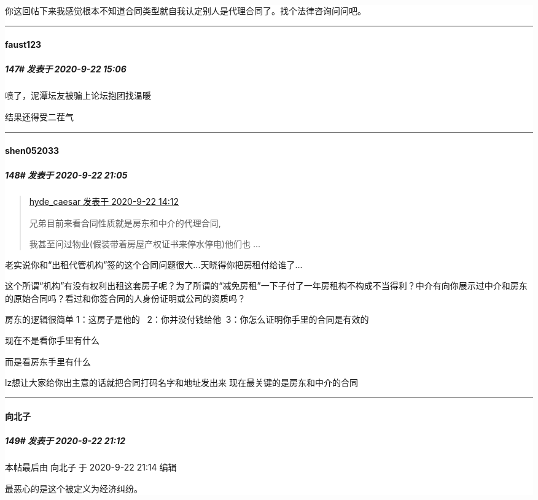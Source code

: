 你这回帖下来我感觉根本不知道合同类型就自我认定别人是代理合同了。找个法律咨询问问吧。







*****

####  faust123  
##### 147#       发表于 2020-9-22 15:06




喷了，泥潭坛友被骗上论坛抱团找温暖

结果还得受二茬气







*****

####  shen052033  
##### 148#       发表于 2020-9-22 21:05



<blockquote><a href="httphttps://bbs.saraba1st.com/2b/forum.php?mod=redirect&amp;goto=findpost&amp;pid=48814723&amp;ptid=1961017" target="_blank">hyde_caesar 发表于 2020-9-22 14:12</a>

兄弟目前来看合同性质就是房东和中介的代理合同,

我甚至问过物业(假装带着房屋产权证书来停水停电)他们也 ...</blockquote>
老实说你和“出租代管机构”签的这个合同问题很大...天晓得你把房租付给谁了...

这个所谓“机构”有没有权利出租这套房子呢？为了所谓的“减免房租”一下子付了一年房租构不构成不当得利？中介有向你展示过中介和房东的原始合同吗？看过和你签合同的人身份证明或公司的资质吗？

房东的逻辑很简单 1：这房子是他的   2：你并没付钱给他  3：你怎么证明你手里的合同是有效的

现在不是看你手里有什么

而是看房东手里有什么

lz想让大家给你出主意的话就把合同打码名字和地址发出来 现在最关键的是房东和中介的合同







*****

####  向北子  
##### 149#       发表于 2020-9-22 21:12



 本帖最后由 向北子 于 2020-9-22 21:14 编辑 

最恶心的是这个被定义为经济纠纷。
